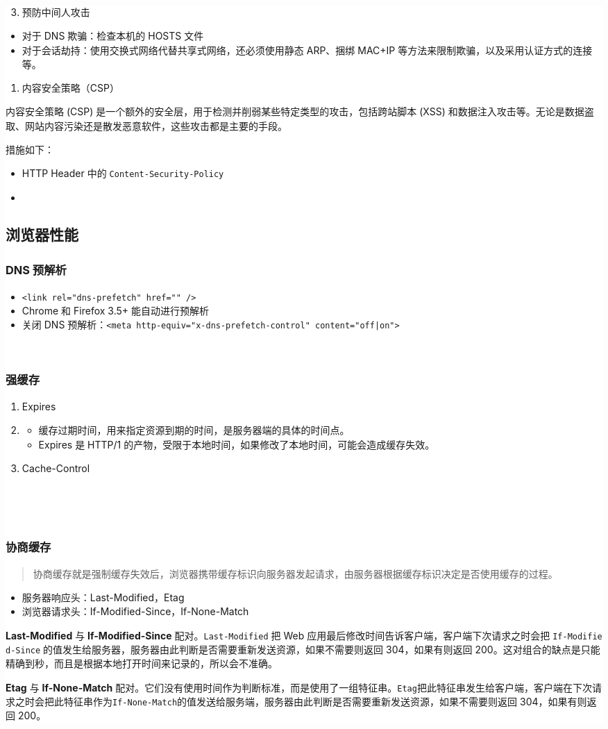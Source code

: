 3. 预防中间人攻击

- 对于 DNS 欺骗：检查本机的 HOSTS 文件
- 对于会话劫持：使用交换式网络代替共享式网络，还必须使用静态 ARP、捆绑 MAC+IP 等方法来限制欺骗，以及采用认证方式的连接等。

1. 内容安全策略（CSP）

内容安全策略 (CSP) 是一个额外的安全层，用于检测并削弱某些特定类型的攻击，包括跨站脚本 (XSS) 和数据注入攻击等。无论是数据盗取、网站内容污染还是散发恶意软件，这些攻击都是主要的手段。

措施如下：

- HTTP Header 中的 `Content-Security-Policy`

- <meta http-equiv="Content-Security-Policy">

## 浏览器性能

### DNS 预解析

- `<link rel="dns-prefetch" href="" />`
- Chrome 和 Firefox 3.5+ 能自动进行预解析
- 关闭 DNS 预解析：`<meta http-equiv="x-dns-prefetch-control" content="off|on">`

![图片](data:image/gif;base64,iVBORw0KGgoAAAANSUhEUgAAAAEAAAABCAYAAAAfFcSJAAAADUlEQVQImWNgYGBgAAAABQABh6FO1AAAAABJRU5ErkJggg==)

### 强缓存

1. Expires

2. - 缓存过期时间，用来指定资源到期的时间，是服务器端的具体的时间点。
   - Expires 是 HTTP/1 的产物，受限于本地时间，如果修改了本地时间，可能会造成缓存失效。

3. Cache-Control

   ![图片](data:image/gif;base64,iVBORw0KGgoAAAANSUhEUgAAAAEAAAABCAYAAAAfFcSJAAAADUlEQVQImWNgYGBgAAAABQABh6FO1AAAAABJRU5ErkJggg==)

   ![图片](data:image/gif;base64,iVBORw0KGgoAAAANSUhEUgAAAAEAAAABCAYAAAAfFcSJAAAADUlEQVQImWNgYGBgAAAABQABh6FO1AAAAABJRU5ErkJggg==)

### 协商缓存

> 协商缓存就是强制缓存失效后，浏览器携带缓存标识向服务器发起请求，由服务器根据缓存标识决定是否使用缓存的过程。

- 服务器响应头：Last-Modified，Etag
- 浏览器请求头：If-Modified-Since，If-None-Match

**Last-Modified** 与 **If-Modified-Since** 配对。`Last-Modified` 把 Web 应用最后修改时间告诉客户端，客户端下次请求之时会把 `If-Modified-Since` 的值发生给服务器，服务器由此判断是否需要重新发送资源，如果不需要则返回 304，如果有则返回 200。这对组合的缺点是只能精确到秒，而且是根据本地打开时间来记录的，所以会不准确。

**Etag** 与 **If-None-Match** 配对。它们没有使用时间作为判断标准，而是使用了一组特征串。`Etag`把此特征串发生给客户端，客户端在下次请求之时会把此特征串作为`If-None-Match`的值发送给服务端，服务器由此判断是否需要重新发送资源，如果不需要则返回 304，如果有则返回 200。


